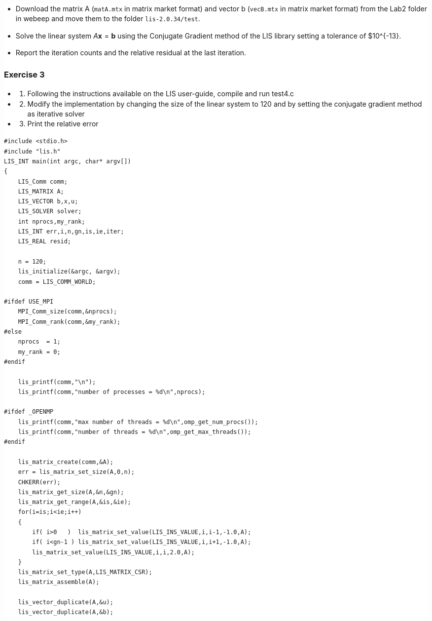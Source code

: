 - Download the matrix A (`matA.mtx` in  matrix market format) and vector b (`vecB.mtx` in  matrix market format) from the Lab2 folder in webeep and move them to the folder `lis-2.0.34/test`. 

- Solve the linear system $A\boldsymbol{x} = \boldsymbol{b}$ using the Conjugate Gradient method of the LIS library setting a tolerance of $10^{-13}. 

- Report the iteration counts and the relative residual at the last iteration.

### Exercise 3

- 1. Following the instructions available on the LIS user-guide, compile and run test4.c

- 2. Modify the implementation by changing the size of the linear system to 120 and by setting the conjugate gradient method as iterative solver

- 3. Print the relative error

```
#include <stdio.h>
#include "lis.h"
LIS_INT main(int argc, char* argv[])
{
    LIS_Comm comm;  
    LIS_MATRIX A;
    LIS_VECTOR b,x,u;
    LIS_SOLVER solver;
    int nprocs,my_rank;
    LIS_INT err,i,n,gn,is,ie,iter;
    LIS_REAL resid;

    n = 120;
    lis_initialize(&argc, &argv);
    comm = LIS_COMM_WORLD;

#ifdef USE_MPI
    MPI_Comm_size(comm,&nprocs);
    MPI_Comm_rank(comm,&my_rank);
#else
    nprocs  = 1;
    my_rank = 0;
#endif

    lis_printf(comm,"\n");
    lis_printf(comm,"number of processes = %d\n",nprocs);

#ifdef _OPENMP
    lis_printf(comm,"max number of threads = %d\n",omp_get_num_procs());
    lis_printf(comm,"number of threads = %d\n",omp_get_max_threads());
#endif

    lis_matrix_create(comm,&A); 
    err = lis_matrix_set_size(A,0,n);
    CHKERR(err);
    lis_matrix_get_size(A,&n,&gn);
    lis_matrix_get_range(A,&is,&ie);
    for(i=is;i<ie;i++)
    {
        if( i>0   )  lis_matrix_set_value(LIS_INS_VALUE,i,i-1,-1.0,A);
        if( i<gn-1 ) lis_matrix_set_value(LIS_INS_VALUE,i,i+1,-1.0,A);
        lis_matrix_set_value(LIS_INS_VALUE,i,i,2.0,A);
    }
    lis_matrix_set_type(A,LIS_MATRIX_CSR);
    lis_matrix_assemble(A);

    lis_vector_duplicate(A,&u);
    lis_vector_duplicate(A,&b);
```
